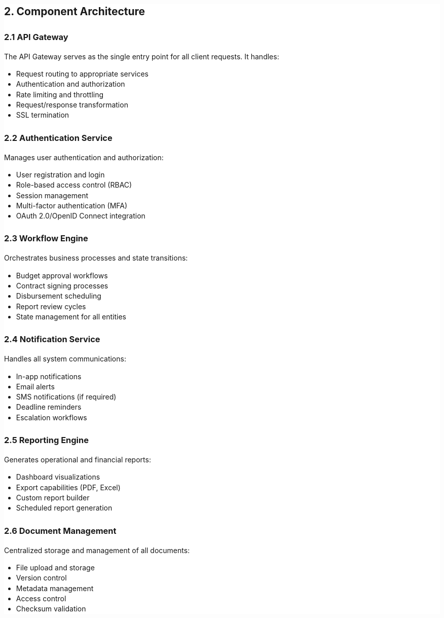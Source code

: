 ## 2. Component Architecture

### 2.1 API Gateway
The API Gateway serves as the single entry point for all client requests. It handles:
- Request routing to appropriate services
- Authentication and authorization
- Rate limiting and throttling
- Request/response transformation
- SSL termination

### 2.2 Authentication Service
Manages user authentication and authorization:
- User registration and login
- Role-based access control (RBAC)
- Session management
- Multi-factor authentication (MFA)
- OAuth 2.0/OpenID Connect integration

### 2.3 Workflow Engine
Orchestrates business processes and state transitions:
- Budget approval workflows
- Contract signing processes
- Disbursement scheduling
- Report review cycles
- State management for all entities

### 2.4 Notification Service
Handles all system communications:
- In-app notifications
- Email alerts
- SMS notifications (if required)
- Deadline reminders
- Escalation workflows

### 2.5 Reporting Engine
Generates operational and financial reports:
- Dashboard visualizations
- Export capabilities (PDF, Excel)
- Custom report builder
- Scheduled report generation

### 2.6 Document Management
Centralized storage and management of all documents:
- File upload and storage
- Version control
- Metadata management
- Access control
- Checksum validation
